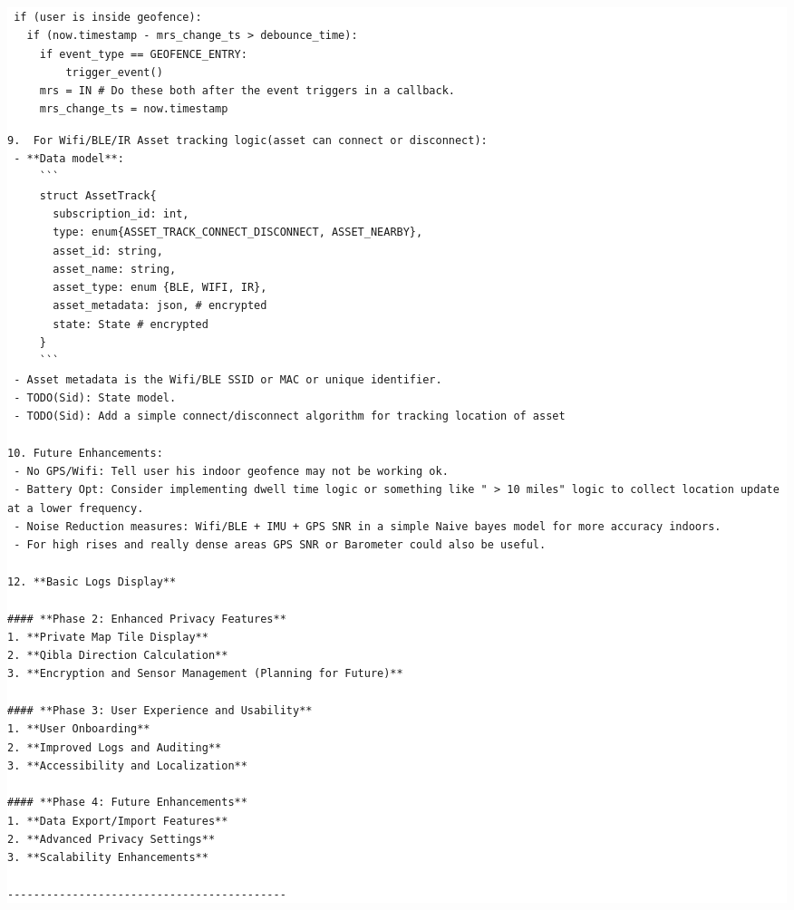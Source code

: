      if (user is inside geofence):
       if (now.timestamp - mrs_change_ts > debounce_time):
         if event_type == GEOFENCE_ENTRY:
             trigger_event()
         mrs = IN # Do these both after the event triggers in a callback. 
         mrs_change_ts = now.timestamp
   ```
9.  For Wifi/BLE/IR Asset tracking logic(asset can connect or disconnect):
    - **Data model**:
        ```
        struct AssetTrack{
          subscription_id: int,
          type: enum{ASSET_TRACK_CONNECT_DISCONNECT, ASSET_NEARBY},
          asset_id: string,
          asset_name: string,
          asset_type: enum {BLE, WIFI, IR},
          asset_metadata: json, # encrypted
          state: State # encrypted
        }
        ```
    - Asset metadata is the Wifi/BLE SSID or MAC or unique identifier.
    - TODO(Sid): State model.
    - TODO(Sid): Add a simple connect/disconnect algorithm for tracking location of asset

10. Future Enhancements:
    - No GPS/Wifi: Tell user his indoor geofence may not be working ok.
    - Battery Opt: Consider implementing dwell time logic or something like " > 10 miles" logic to collect location update at a lower frequency.
    - Noise Reduction measures: Wifi/BLE + IMU + GPS SNR in a simple Naive bayes model for more accuracy indoors.
    - For high rises and really dense areas GPS SNR or Barometer could also be useful.

12. **Basic Logs Display**

#### **Phase 2: Enhanced Privacy Features**
1. **Private Map Tile Display**
2. **Qibla Direction Calculation**
3. **Encryption and Sensor Management (Planning for Future)**

#### **Phase 3: User Experience and Usability**
1. **User Onboarding**
2. **Improved Logs and Auditing**
3. **Accessibility and Localization**

#### **Phase 4: Future Enhancements**
1. **Data Export/Import Features**
2. **Advanced Privacy Settings**
3. **Scalability Enhancements**

-------------------------------------------